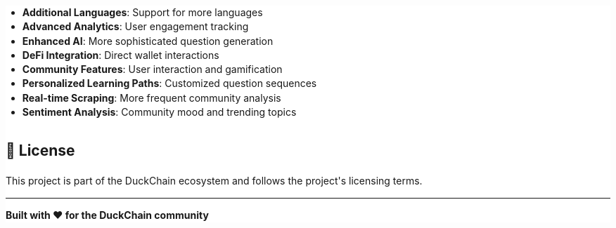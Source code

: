 - **Additional Languages**: Support for more languages
- **Advanced Analytics**: User engagement tracking
- **Enhanced AI**: More sophisticated question generation
- **DeFi Integration**: Direct wallet interactions
- **Community Features**: User interaction and gamification
- **Personalized Learning Paths**: Customized question sequences
- **Real-time Scraping**: More frequent community analysis
- **Sentiment Analysis**: Community mood and trending topics

## 📄 License

This project is part of the DuckChain ecosystem and follows the project's licensing terms.

---

**Built with ❤️ for the DuckChain community**
